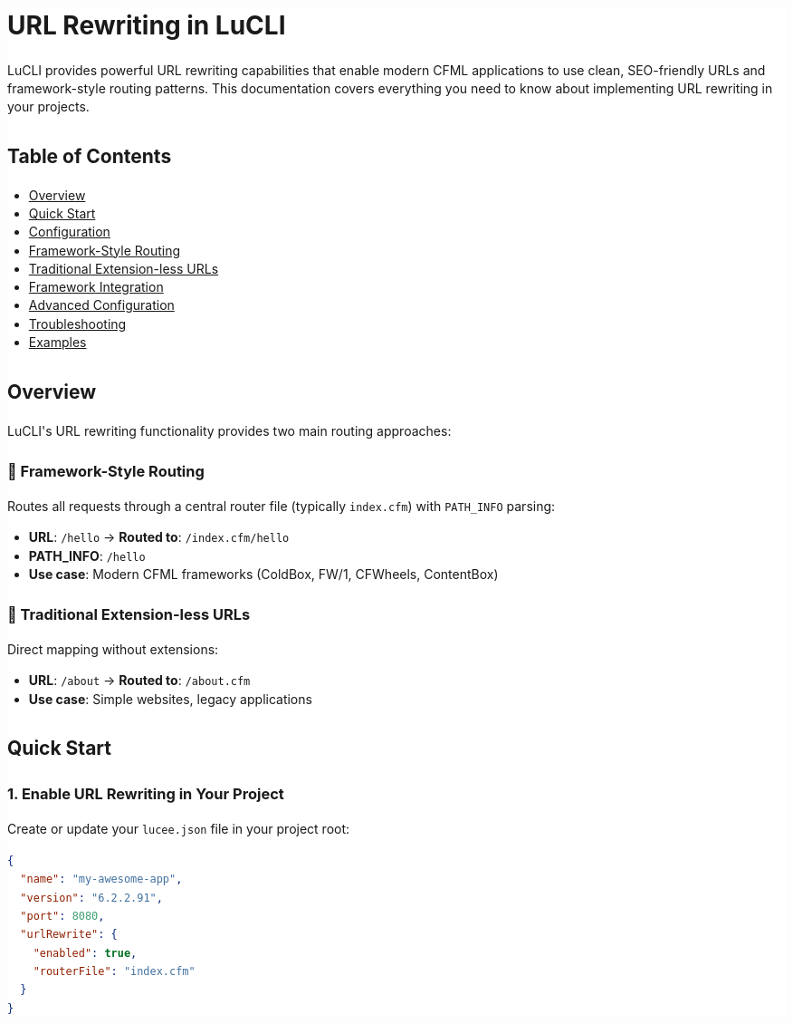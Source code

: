 # URL Rewriting in LuCLI

LuCLI provides powerful URL rewriting capabilities that enable modern CFML applications to use clean, SEO-friendly URLs and framework-style routing patterns. This documentation covers everything you need to know about implementing URL rewriting in your projects.

## Table of Contents

- [Overview](#overview)
- [Quick Start](#quick-start)
- [Configuration](#configuration)
- [Framework-Style Routing](#framework-style-routing)
- [Traditional Extension-less URLs](#traditional-extension-less-urls)
- [Framework Integration](#framework-integration)
- [Advanced Configuration](#advanced-configuration)
- [Troubleshooting](#troubleshooting)
- [Examples](#examples)

## Overview

LuCLI's URL rewriting functionality provides two main routing approaches:

### 🚀 Framework-Style Routing
Routes all requests through a central router file (typically `index.cfm`) with `PATH_INFO` parsing:
- **URL**: `/hello` → **Routed to**: `/index.cfm/hello` 
- **PATH_INFO**: `/hello`
- **Use case**: Modern CFML frameworks (ColdBox, FW/1, CFWheels, ContentBox)

### 🔗 Traditional Extension-less URLs  
Direct mapping without extensions:
- **URL**: `/about` → **Routed to**: `/about.cfm`
- **Use case**: Simple websites, legacy applications

## Quick Start

### 1. Enable URL Rewriting in Your Project

Create or update your `lucee.json` file in your project root:

```json
{
  "name": "my-awesome-app",
  "version": "6.2.2.91",
  "port": 8080,
  "urlRewrite": {
    "enabled": true,
    "routerFile": "index.cfm"
  }
}
```
